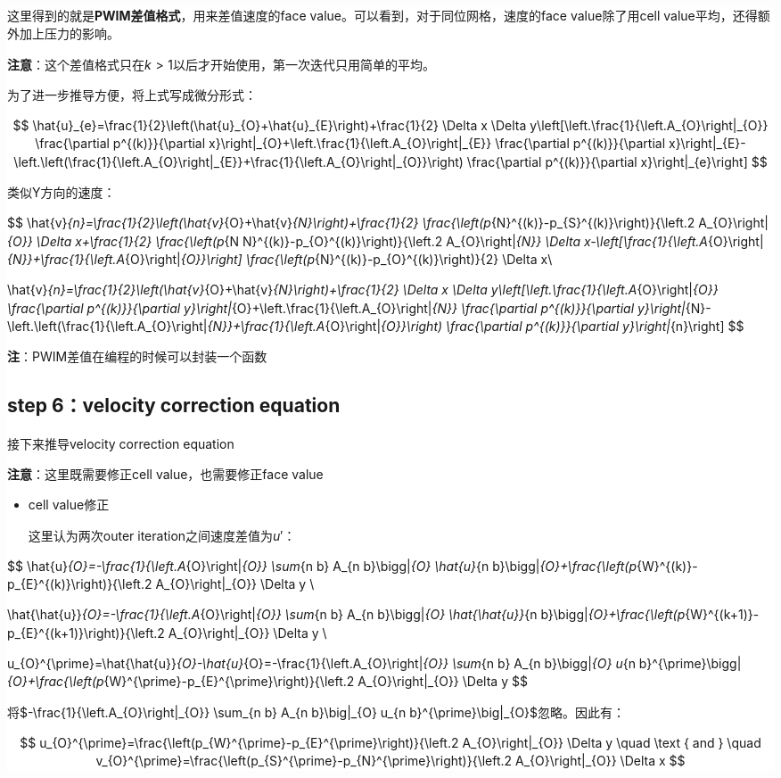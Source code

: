 这里得到的就是**PWIM差值格式**，用来差值速度的face value。可以看到，对于同位网格，速度的face value除了用cell value平均，还得额外加上压力的影响。

**注意**：这个差值格式只在$k>1$以后才开始使用，第一次迭代只用简单的平均。

为了进一步推导方便，将上式写成微分形式：

$$
\hat{u}_{e}=\frac{1}{2}\left(\hat{u}_{O}+\hat{u}_{E}\right)+\frac{1}{2} \Delta x \Delta y\left[\left.\frac{1}{\left.A_{O}\right|_{O}} \frac{\partial p^{(k)}}{\partial x}\right|_{O}+\left.\frac{1}{\left.A_{O}\right|_{E}} \frac{\partial p^{(k)}}{\partial x}\right|_{E}-\left.\left(\frac{1}{\left.A_{O}\right|_{E}}+\frac{1}{\left.A_{O}\right|_{O}}\right) \frac{\partial p^{(k)}}{\partial x}\right|_{e}\right]
$$

类似Y方向的速度：

$$
\hat{v}_{n}=\frac{1}{2}\left(\hat{v}_{O}+\hat{v}_{N}\right)+\frac{1}{2} \frac{\left(p_{N}^{(k)}-p_{S}^{(k)}\right)}{\left.2 A_{O}\right|_{O}} \Delta x+\frac{1}{2} \frac{\left(p_{N N}^{(k)}-p_{O}^{(k)}\right)}{\left.2 A_{O}\right|_{N}} \Delta x-\left[\frac{1}{\left.A_{O}\right|_{N}}+\frac{1}{\left.A_{O}\right|_{O}}\right] \frac{\left(p_{N}^{(k)}-p_{O}^{(k)}\right)}{2} \Delta x\\

\hat{v}_{n}=\frac{1}{2}\left(\hat{v}_{O}+\hat{v}_{N}\right)+\frac{1}{2} \Delta x \Delta y\left[\left.\frac{1}{\left.A_{O}\right|_{O}} \frac{\partial p^{(k)}}{\partial y}\right|_{O}+\left.\frac{1}{\left.A_{O}\right|_{N}} \frac{\partial p^{(k)}}{\partial y}\right|_{N}-\left.\left(\frac{1}{\left.A_{O}\right|_{N}}+\frac{1}{\left.A_{O}\right|_{O}}\right) \frac{\partial p^{(k)}}{\partial y}\right|_{n}\right]
$$

**注**：PWIM差值在编程的时候可以封装一个函数

## step 6：velocity correction equation

接下来推导velocity correction equation

**注意**：这里既需要修正cell value，也需要修正face value

- cell value修正
  
  这里认为两次outer iteration之间速度差值为$u'$：

$$
\hat{u}_{O}=-\frac{1}{\left.A_{O}\right|_{O}} \sum_{n b} A_{n b}\bigg|_{O} \hat{u}_{n b}\bigg|_{O}+\frac{\left(p_{W}^{(k)}-p_{E}^{(k)}\right)}{\left.2 A_{O}\right|_{O}} \Delta y \\

\hat{\hat{u}}_{O}=-\frac{1}{\left.A_{O}\right|_{O}} \sum_{n b} A_{n b}\bigg|_{O} \hat{\hat{u}}_{n b}\bigg|_{O}+\frac{\left(p_{W}^{(k+1)}-p_{E}^{(k+1)}\right)}{\left.2 A_{O}\right|_{O}} \Delta y \\

u_{O}^{\prime}=\hat{\hat{u}}_{O}-\hat{u}_{O}=-\frac{1}{\left.A_{O}\right|_{O}} \sum_{n b} A_{n b}\bigg|_{O} u_{n b}^{\prime}\bigg|_{O}+\frac{\left(p_{W}^{\prime}-p_{E}^{\prime}\right)}{\left.2 A_{O}\right|_{O}} \Delta y
$$

  将$-\frac{1}{\left.A_{O}\right|_{O}} \sum_{n b} A_{n b}\big|_{O} u_{n b}^{\prime}\big|_{O}$忽略。因此有：

$$
u_{O}^{\prime}=\frac{\left(p_{W}^{\prime}-p_{E}^{\prime}\right)}{\left.2 A_{O}\right|_{O}} \Delta y \quad \text { and } \quad v_{O}^{\prime}=\frac{\left(p_{S}^{\prime}-p_{N}^{\prime}\right)}{\left.2 A_{O}\right|_{O}} \Delta x
$$
